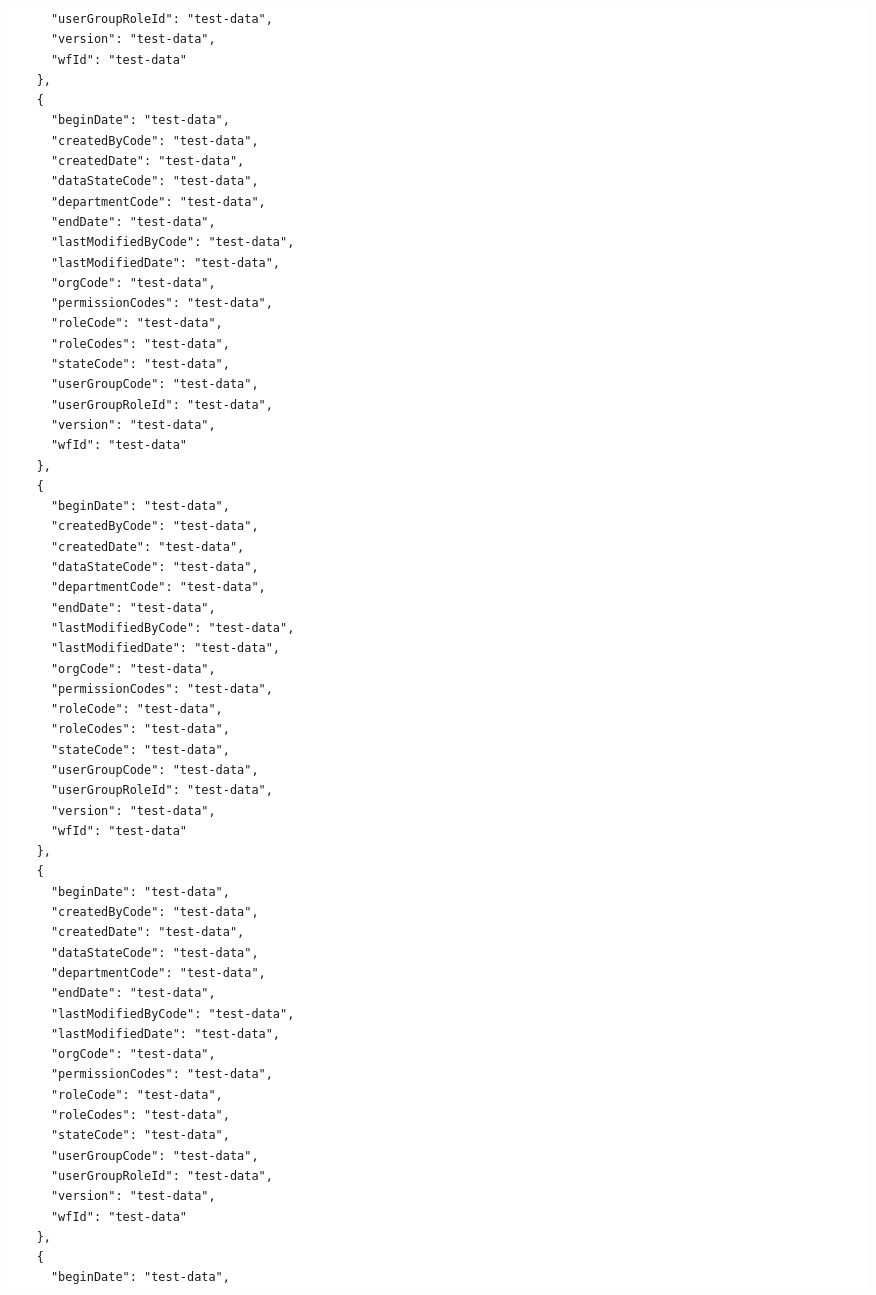 ```
      "userGroupRoleId": "test-data",
      "version": "test-data",
      "wfId": "test-data"
    },
    {
      "beginDate": "test-data",
      "createdByCode": "test-data",
      "createdDate": "test-data",
      "dataStateCode": "test-data",
      "departmentCode": "test-data",
      "endDate": "test-data",
      "lastModifiedByCode": "test-data",
      "lastModifiedDate": "test-data",
      "orgCode": "test-data",
      "permissionCodes": "test-data",
      "roleCode": "test-data",
      "roleCodes": "test-data",
      "stateCode": "test-data",
      "userGroupCode": "test-data",
      "userGroupRoleId": "test-data",
      "version": "test-data",
      "wfId": "test-data"
    },
    {
      "beginDate": "test-data",
      "createdByCode": "test-data",
      "createdDate": "test-data",
      "dataStateCode": "test-data",
      "departmentCode": "test-data",
      "endDate": "test-data",
      "lastModifiedByCode": "test-data",
      "lastModifiedDate": "test-data",
      "orgCode": "test-data",
      "permissionCodes": "test-data",
      "roleCode": "test-data",
      "roleCodes": "test-data",
      "stateCode": "test-data",
      "userGroupCode": "test-data",
      "userGroupRoleId": "test-data",
      "version": "test-data",
      "wfId": "test-data"
    },
    {
      "beginDate": "test-data",
      "createdByCode": "test-data",
      "createdDate": "test-data",
      "dataStateCode": "test-data",
      "departmentCode": "test-data",
      "endDate": "test-data",
      "lastModifiedByCode": "test-data",
      "lastModifiedDate": "test-data",
      "orgCode": "test-data",
      "permissionCodes": "test-data",
      "roleCode": "test-data",
      "roleCodes": "test-data",
      "stateCode": "test-data",
      "userGroupCode": "test-data",
      "userGroupRoleId": "test-data",
      "version": "test-data",
      "wfId": "test-data"
    },
    {
      "beginDate": "test-data",
```